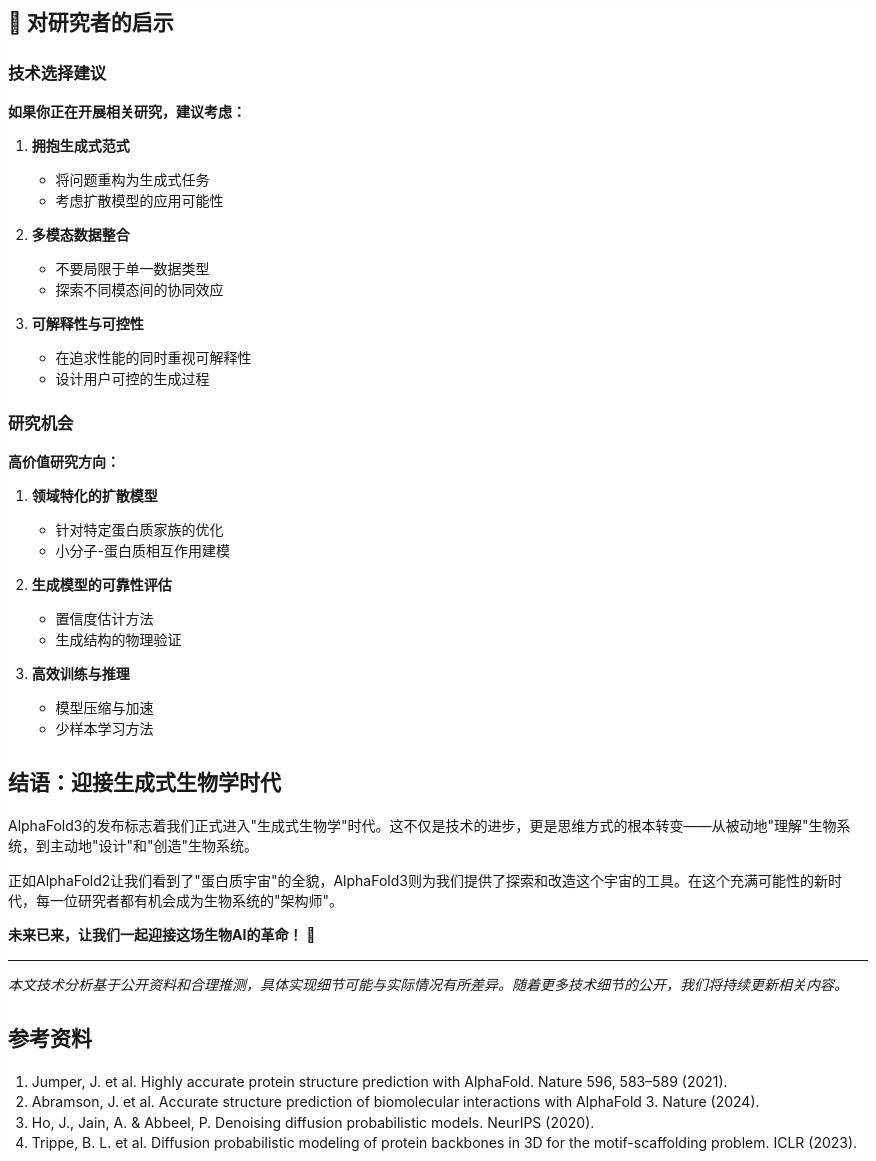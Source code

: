 ## 🎯 对研究者的启示

### 技术选择建议

**如果你正在开展相关研究，建议考虑：**

1. **拥抱生成式范式**

   - 将问题重构为生成式任务
   - 考虑扩散模型的应用可能性
2. **多模态数据整合**

   - 不要局限于单一数据类型
   - 探索不同模态间的协同效应
3. **可解释性与可控性**

   - 在追求性能的同时重视可解释性
   - 设计用户可控的生成过程

### 研究机会

**高价值研究方向：**

1. **领域特化的扩散模型**

   - 针对特定蛋白质家族的优化
   - 小分子-蛋白质相互作用建模
2. **生成模型的可靠性评估**

   - 置信度估计方法
   - 生成结构的物理验证
3. **高效训练与推理**

   - 模型压缩与加速
   - 少样本学习方法

## 结语：迎接生成式生物学时代

AlphaFold3的发布标志着我们正式进入"生成式生物学"时代。这不仅是技术的进步，更是思维方式的根本转变——从被动地"理解"生物系统，到主动地"设计"和"创造"生物系统。

正如AlphaFold2让我们看到了"蛋白质宇宙"的全貌，AlphaFold3则为我们提供了探索和改造这个宇宙的工具。在这个充满可能性的新时代，每一位研究者都有机会成为生物系统的"架构师"。

**未来已来，让我们一起迎接这场生物AI的革命！** 🌟

---

*本文技术分析基于公开资料和合理推测，具体实现细节可能与实际情况有所差异。随着更多技术细节的公开，我们将持续更新相关内容。*

## 参考资料

1. Jumper, J. et al. Highly accurate protein structure prediction with AlphaFold. Nature 596, 583–589 (2021).
2. Abramson, J. et al. Accurate structure prediction of biomolecular interactions with AlphaFold 3. Nature (2024).
3. Ho, J., Jain, A. & Abbeel, P. Denoising diffusion probabilistic models. NeurIPS (2020).
4. Trippe, B. L. et al. Diffusion probabilistic modeling of protein backbones in 3D for the motif-scaffolding problem. ICLR (2023).
